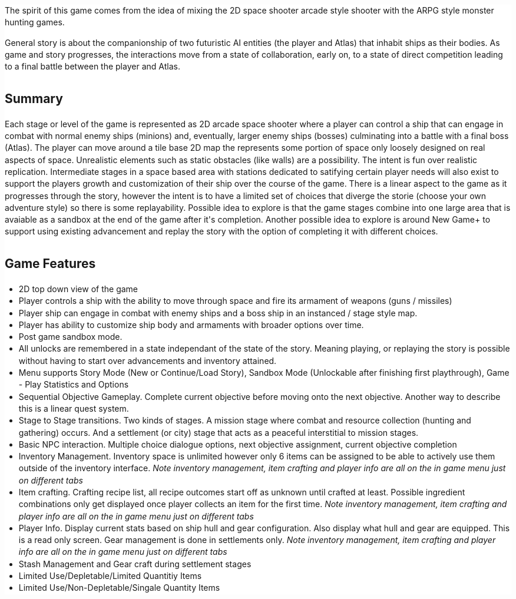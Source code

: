 The spirit of this game comes from the idea of mixing the 2D space shooter arcade style shooter with the ARPG style monster hunting games. 

General story is about the companionship of two futuristic AI entities (the player and Atlas) that inhabit ships as their bodies.
As game and story progresses, the interactions move from a state of collaboration, early on, to a state of direct competition leading to a final battle between the player and Atlas.

## Summary

Each stage or level of the game is represented as 2D arcade space shooter where a player can control a ship that can engage in combat with normal enemy ships (minions) and, eventually, larger enemy ships (bosses) culminating into a battle with a final boss (Atlas). 
The player can move around a tile base 2D map the represents some portion of space only loosely designed on real aspects of space. 
Unrealistic elements such as static obstacles (like walls) are a possibility. The intent is fun over realistic replication.
Intermediate stages in a space based area with stations dedicated to satifying certain player needs will also exist to support the players growth and customization of their ship over the course of the game.
There is a linear aspect to the game as it progresses through the story, however the intent is to have a limited set of choices that diverge the storie (choose your own adventure style) so there is some replayability.
Possible idea to explore is that the game stages combine into one large area that is avaiable as a sandbox at the end of the game after it's completion.
Another possible idea to explore is around New Game+ to support using existing advancement and replay the story with the option of completing it with different choices.

## Game Features

- 2D top down view of the game
- Player controls a ship with the ability to move through space and fire its armament of weapons (guns / missiles)
- Player ship can engage in combat with enemy ships and a boss ship in an instanced / stage style map. 
- Player has ability to customize ship body and armaments with broader options over time. 
- Post game sandbox mode.
- All unlocks are remembered in a state independant of the state of the story. Meaning playing, or replaying the story is possible without having to start over advancements and inventory attained. 
- Menu supports Story Mode (New or Continue/Load Story), Sandbox Mode (Unlockable after finishing first playthrough), Game - Play Statistics and Options
- Sequential Objective Gameplay. Complete current objective before moving onto the next objective. Another way to describe this is a linear quest system.
- Stage to Stage transitions. Two kinds of stages. A mission stage where combat and resource collection (hunting and gathering) occurs. And a settlement (or city) stage that acts as a peaceful interstitial to mission stages.
- Basic NPC interaction. Multiple choice dialogue options, next objective assignment, current objective completion
- Inventory Management. Inventory space is unlimited however only 6 items can be assigned to be able to actively use them outside of the inventory interface. *Note inventory management, item crafting and player info are all on the in game menu just on different tabs*
- Item crafting. Crafting recipe list, all recipe outcomes start off as unknown until crafted at least. Possible ingredient combinations only get displayed once player collects an item for the first time. *Note inventory management, item crafting and player info are all on the in game menu just on different tabs*
- Player Info. Display current stats based on ship hull and gear configuration. Also display what hull and gear are equipped. This is a read only screen. Gear management is done in settlements only. *Note inventory management, item crafting and player info are all on the in game menu just on different tabs*
- Stash Management and Gear craft during settlement stages
- Limited Use/Depletable/Limited Quantitiy Items
- Limited Use/Non-Depletable/Singale Quantity Items